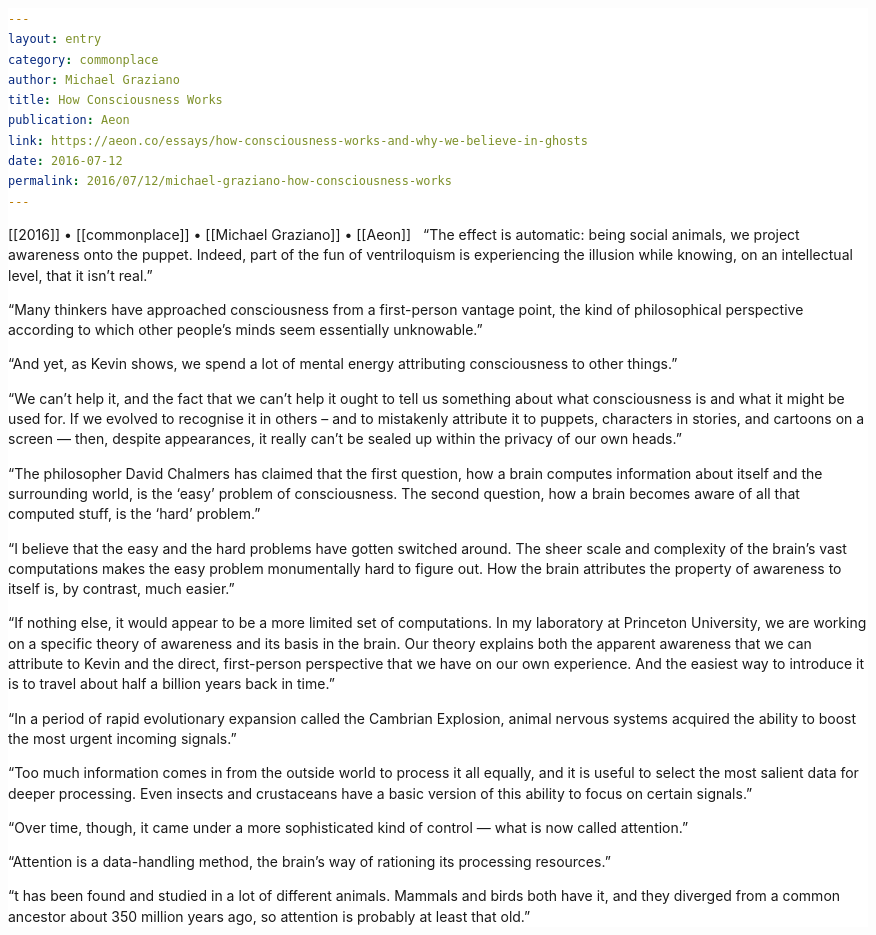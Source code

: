 ```yaml
---
layout: entry
category: commonplace
author: Michael Graziano
title: How Consciousness Works
publication: Aeon
link: https://aeon.co/essays/how-consciousness-works-and-why-we-believe-in-ghosts
date: 2016-07-12
permalink: 2016/07/12/michael-graziano-how-consciousness-works
---
```


[[2016]] • [[commonplace]] • [[Michael Graziano]] • [[Aeon]]
 
“The effect is automatic: being social animals, we project awareness onto the puppet. Indeed, part of the fun of ventriloquism is experiencing the illusion while knowing, on an intellectual level, that it isn’t real.”

“Many thinkers have approached consciousness from a first-person vantage point, the kind of philosophical perspective according to which other people’s minds seem essentially unknowable.”

“And yet, as Kevin shows, we spend a lot of mental energy attributing consciousness to other things.”

“We can’t help it, and the fact that we can’t help it ought to tell us something about what consciousness is and what it might be used for. If we evolved to recognise it in others – and to mistakenly attribute it to puppets, characters in stories, and cartoons on a screen — then, despite appearances, it really can’t be sealed up within the privacy of our own heads.”

“The philosopher David Chalmers has claimed that the first question, how a brain computes information about itself and the surrounding world, is the ‘easy’ problem of consciousness. The second question, how a brain becomes aware of all that computed stuff, is the ‘hard’ problem.”

“I believe that the easy and the hard problems have gotten switched around. The sheer scale and complexity of the brain’s vast computations makes the easy problem monumentally hard to figure out. How the brain attributes the property of awareness to itself is, by contrast, much easier.”

“If nothing else, it would appear to be a more limited set of computations. In my laboratory at Princeton University, we are working on a specific theory of awareness and its basis in the brain. Our theory explains both the apparent awareness that we can attribute to Kevin and the direct, first-person perspective that we have on our own experience. And the easiest way to introduce it is to travel about half a billion years back in time.”

“In a period of rapid evolutionary expansion called the Cambrian Explosion, animal nervous systems acquired the ability to boost the most urgent incoming signals.”

“Too much information comes in from the outside world to process it all equally, and it is useful to select the most salient data for deeper processing. Even insects and crustaceans have a basic version of this ability to focus on certain signals.”

“Over time, though, it came under a more sophisticated kind of control — what is now called attention.”

“Attention is a data-handling method, the brain’s way of rationing its processing resources.”

“t has been found and studied in a lot of different animals. Mammals and birds both have it, and they diverged from a common ancestor about 350 million years ago, so attention is probably at least that old.”
